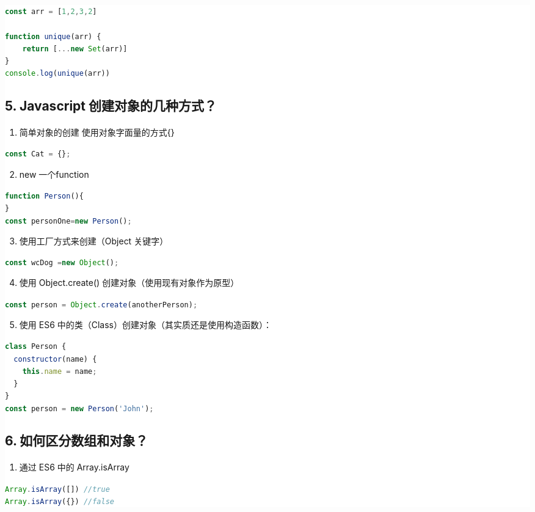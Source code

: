 ```js
const arr = [1,2,3,2]

function unique(arr) {
    return [...new Set(arr)]
}
console.log(unique(arr))
```



## 5. **Javascript 创建对象的几种方式？**

1. 简单对象的创建 使用对象字面量的方式{}

```javascript
const Cat = {};
```

2. new 一个function

```javascript
function Person(){
}
const personOne=new Person();
```

3. 使用工厂方式来创建（Object 关键字）

```javascript
const wcDog =new Object();
```

4. 使用 Object.create() 创建对象（使用现有对象作为原型）

```javascript
const person = Object.create(anotherPerson);
```

5. 使用 ES6 中的类（Class）创建对象（其实质还是使用构造函数）：

```javascript
class Person {
  constructor(name) {
    this.name = name;
  }
}
const person = new Person('John');
```



## 6. 如何区分数组和对象？

1. 通过 ES6 中的 Array.isArray

```javascript
Array.isArray([]) //true
Array.isArray({}) //false
```
